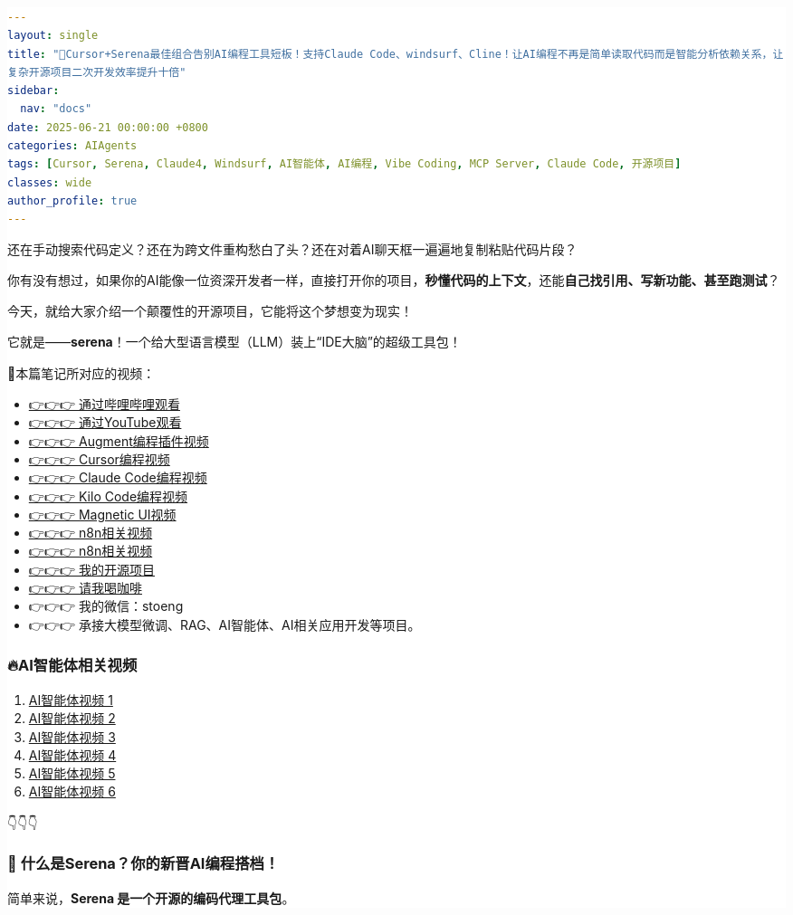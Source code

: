 ```yaml
---
layout: single
title: "🚀Cursor+Serena最佳组合告别AI编程工具短板！支持Claude Code、windsurf、Cline！让AI编程不再是简单读取代码而是智能分析依赖关系，让复杂开源项目二次开发效率提升十倍"
sidebar:
  nav: "docs"
date: 2025-06-21 00:00:00 +0800
categories: AIAgents
tags: [Cursor, Serena, Claude4, Windsurf, AI智能体, AI编程, Vibe Coding, MCP Server, Claude Code, 开源项目]
classes: wide
author_profile: true
---
```


还在手动搜索代码定义？还在为跨文件重构愁白了头？还在对着AI聊天框一遍遍地复制粘贴代码片段？

你有没有想过，如果你的AI能像一位资深开发者一样，直接打开你的项目，**秒懂代码的上下文**，还能**自己找引用、写新功能、甚至跑测试**？

今天，就给大家介绍一个颠覆性的开源项目，它能将这个梦想变为现实！

它就是——**serena**！一个给大型语言模型（LLM）装上“IDE大脑”的超级工具包！

🚀本篇笔记所对应的视频：
- [👉👉👉 通过哔哩哔哩观看](https://www.bilibili.com/video/BV1m7N1zKEU8/)
- [👉👉👉 通过YouTube观看](https://youtu.be/DZ-gLebVnmg)
- [👉👉👉 Augment编程插件视频](https://youtu.be/DbM3QZy5I6E)
- [👉👉👉 Cursor编程视频](https://youtu.be/6dhOUJ_vnIY)
- [👉👉👉 Claude Code编程视频](https://youtu.be/SK9JBDyHqiI)
- [👉👉👉 Kilo Code编程视频](https://youtu.be/sUCsitU7hmE)
- [👉👉👉 Magnetic UI视频](https://youtu.be/0ubHrQz9PN0)
- [👉👉👉 n8n相关视频](https://youtu.be/nb87POhO6aA)
- [👉👉👉 n8n相关视频](https://youtu.be/hE_CeOUY2h0)
- [👉👉👉 我的开源项目](https://github.com/win4r/AISuperDomain)
- [👉👉👉 请我喝咖啡](https://ko-fi.com/aila)
- 👉👉👉 我的微信：stoeng
- 👉👉👉 承接大模型微调、RAG、AI智能体、AI相关应用开发等项目。

### 🔥AI智能体相关视频

1. [AI智能体视频 1](https://youtu.be/vYm0brFoMwA) 
2. [AI智能体视频 2](https://youtu.be/szTXELuaJos)  
3. [AI智能体视频 3](https://youtu.be/szTXELuaJos)  
4. [AI智能体视频 4](https://youtu.be/RxR3x_Uyq4c)  
5. [AI智能体视频 5](https://youtu.be/IrTEDPnEVvU)  
6. [AI智能体视频 6](https://youtu.be/q_IdxUGZsow)  



👇👇👇

### 🤖 **什么是Serena？你的新晋AI编程搭档！**

简单来说，**Serena 是一个开源的编码代理工具包**。
